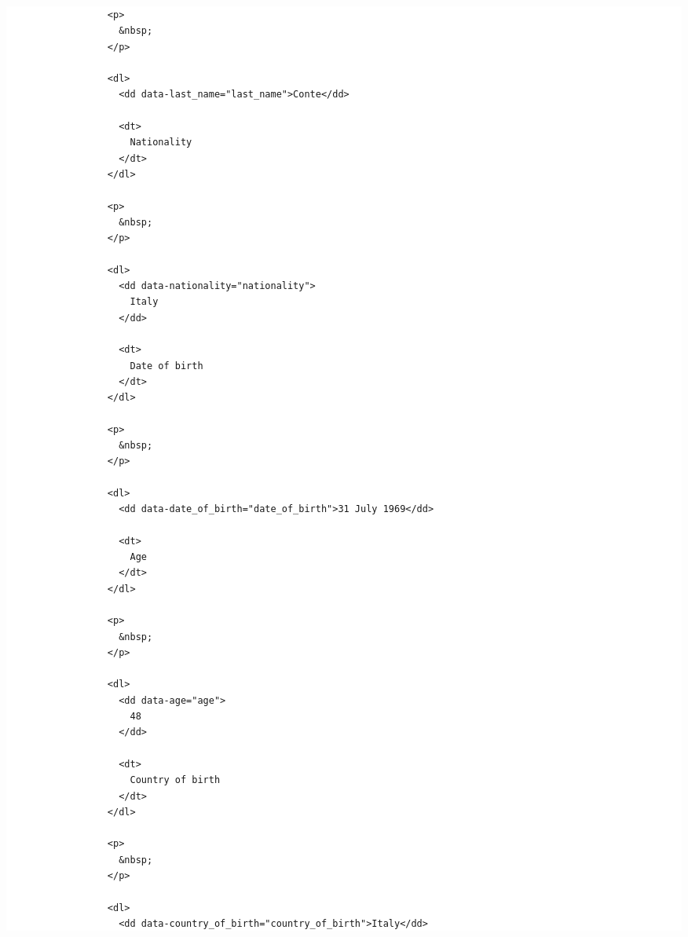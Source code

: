                       <p>
                        &nbsp;
                      </p>
                      
                      <dl>
                        <dd data-last_name="last_name">Conte</dd> 
                        
                        <dt>
                          Nationality
                        </dt>
                      </dl>
                      
                      <p>
                        &nbsp;
                      </p>
                      
                      <dl>
                        <dd data-nationality="nationality">
                          Italy
                        </dd>
                        
                        <dt>
                          Date of birth
                        </dt>
                      </dl>
                      
                      <p>
                        &nbsp;
                      </p>
                      
                      <dl>
                        <dd data-date_of_birth="date_of_birth">31 July 1969</dd> 
                        
                        <dt>
                          Age
                        </dt>
                      </dl>
                      
                      <p>
                        &nbsp;
                      </p>
                      
                      <dl>
                        <dd data-age="age">
                          48
                        </dd>
                        
                        <dt>
                          Country of birth
                        </dt>
                      </dl>
                      
                      <p>
                        &nbsp;
                      </p>
                      
                      <dl>
                        <dd data-country_of_birth="country_of_birth">Italy</dd> 
                        